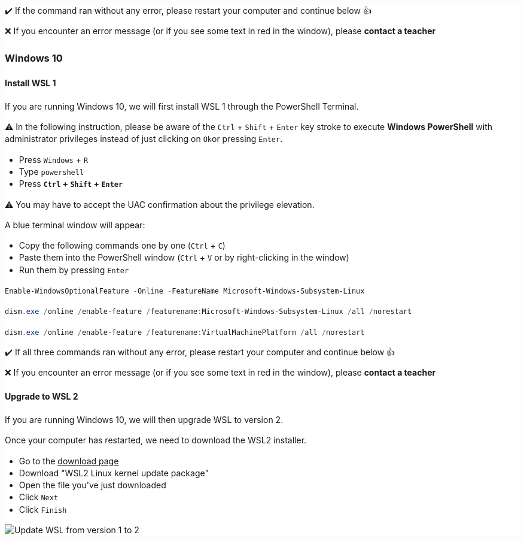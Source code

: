 :heavy_check_mark: If the command ran without any error, please restart your computer and continue below :+1:

:x: If you encounter an error message (or if you see some text in red in the window), please **contact a teacher**

### Windows 10

#### Install WSL 1

If you are running Windows 10, we will first install WSL 1 through the PowerShell Terminal.

:warning: In the following instruction, please be aware of the `Ctrl` + `Shift` + `Enter` key stroke to execute **Windows PowerShell** with administrator privileges instead of just clicking on `Ok`or pressing `Enter`.

- Press `Windows` + `R`
- Type  `powershell`
- Press **`Ctrl` + `Shift` + `Enter`**

:warning: You may have to accept the UAC confirmation about the privilege elevation.

A blue terminal window will appear:
- Copy the following commands one by one (`Ctrl` + `C`)
- Paste them into the PowerShell window (`Ctrl` + `V` or by right-clicking in the window)
- Run them by pressing `Enter`

```powershell
Enable-WindowsOptionalFeature -Online -FeatureName Microsoft-Windows-Subsystem-Linux
```

```powershell
dism.exe /online /enable-feature /featurename:Microsoft-Windows-Subsystem-Linux /all /norestart
```

```powershell
dism.exe /online /enable-feature /featurename:VirtualMachinePlatform /all /norestart
```

:heavy_check_mark: If all three commands ran without any error, please restart your computer and continue below :+1:

:x: If you encounter an error message (or if you see some text in red in the window), please **contact a teacher**

#### Upgrade to WSL 2

If you are running Windows 10, we will then upgrade WSL to version 2.

Once your computer has restarted, we need to download the WSL2 installer.

- Go to the [download page](https://aka.ms/wsl2kernel)
- Download "WSL2 Linux kernel update package"
- Open the file you've just downloaded
- Click `Next`
- Click `Finish`

![Update WSL from version 1 to 2](https://github.com/lewagon/setup/blob/master/images/windows_update_wsl.png)
